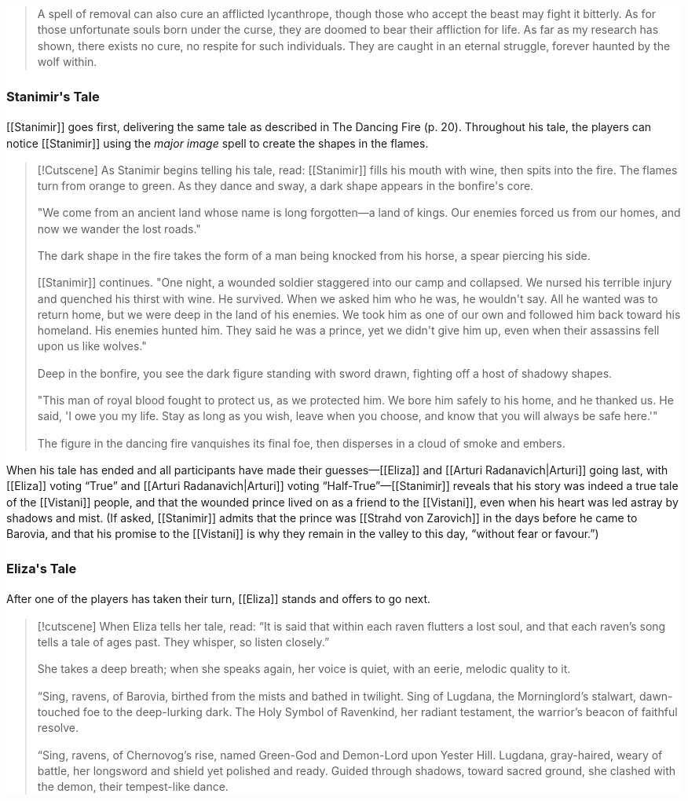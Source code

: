 >
>A spell of removal can also cure an afflicted lycanthrope, though those who accept the beast may fight it bitterly. As for those unfortunate souls born under the curse, they are doomed to bear their affliction for life. As far as my research has shown, there exists no cure, no respite for such individuals. They are caught in an eternal struggle, forever haunted by the wolf within.
### Stanimir's Tale
[[Stanimir]] goes first, delivering the same tale as described in The Dancing Fire (p. 20). Throughout his tale, the players can notice [[Stanimir]] using the _major image_ spell to create the shapes in the flames.

> [!Cutscene] As Stanimir begins telling his tale, read:
> [[Stanimir]] fills his mouth with wine, then spits into the fire. The flames turn from orange to green. As they dance and sway, a dark shape appears in the bonfire's core.
> 
> "We come from an ancient land whose name is long forgotten—a land of kings. Our enemies forced us from our homes, and now we wander the lost roads."
> 
> The dark shape in the fire takes the form of a man being knocked from his horse, a spear piercing his side.
> 
> [[Stanimir]] continues. "One night, a wounded soldier staggered into our camp and collapsed. We nursed his terrible injury and quenched his thirst with wine. He survived. When we asked him who he was, he wouldn't say. All he wanted was to return home, but we were deep in the land of his enemies. We took him as one of our own and followed him back toward his homeland. His enemies hunted him. They said he was a prince, yet we didn't give him up, even when their assassins fell upon us like wolves."
> 
> Deep in the bonfire, you see the dark figure standing with sword drawn, fighting off a host of shadowy shapes.
> 
> "This man of royal blood fought to protect us, as we protected him. We bore him safely to his home, and he thanked us. He said, 'I owe you my life. Stay as long as you wish, leave when you choose, and know that you will always be safe here.'"
> 
> The figure in the dancing fire vanquishes its final foe, then disperses in a cloud of smoke and embers.

When his tale has ended and all participants have made their guesses—[[Eliza]] and [[Arturi Radanavich|Arturi]] going last, with [[Eliza]] voting “True” and [[Arturi Radanavich|Arturi]] voting “Half-True”—[[Stanimir]] reveals that his story was indeed a true tale of the [[Vistani]] people, and that the wounded prince lived on as a friend to the [[Vistani]], even when his heart was led astray by shadows and mist. (If asked, [[Stanimir]] admits that the prince was [[Strahd von Zarovich]] in the days before he came to Barovia, and that his promise to the [[Vistani]] is why they remain in the valley to this day, “without fear or favour.”)
### Eliza's Tale
After one of the players has taken their turn, [[Eliza]] stands and offers to go next.

> [!cutscene] When Eliza tells her tale, read:
> “It is said that within each raven flutters a lost soul, and that each raven’s song tells a tale of ages past. They whisper, so listen closely.”
> 
> She takes a deep breath; when she speaks again, her voice is quiet, with an eerie, melodic quality to it.
> 
> “Sing, ravens, of Barovia, birthed from the mists and bathed in twilight. Sing of Lugdana, the Morninglord’s stalwart, dawn-touched foe to the deep-lurking dark. The Holy Symbol of Ravenkind, her radiant testament, the warrior’s beacon of faithful resolve.
> 
> “Sing, ravens, of Chernovog’s rise, named Green-God and Demon-Lord upon Yester Hill. Lugdana, gray-haired, weary of battle, her longsword and shield yet polished and ready. Guided through shadows, toward sacred ground, she clashed with the demon, their tempest-like dance.
> 